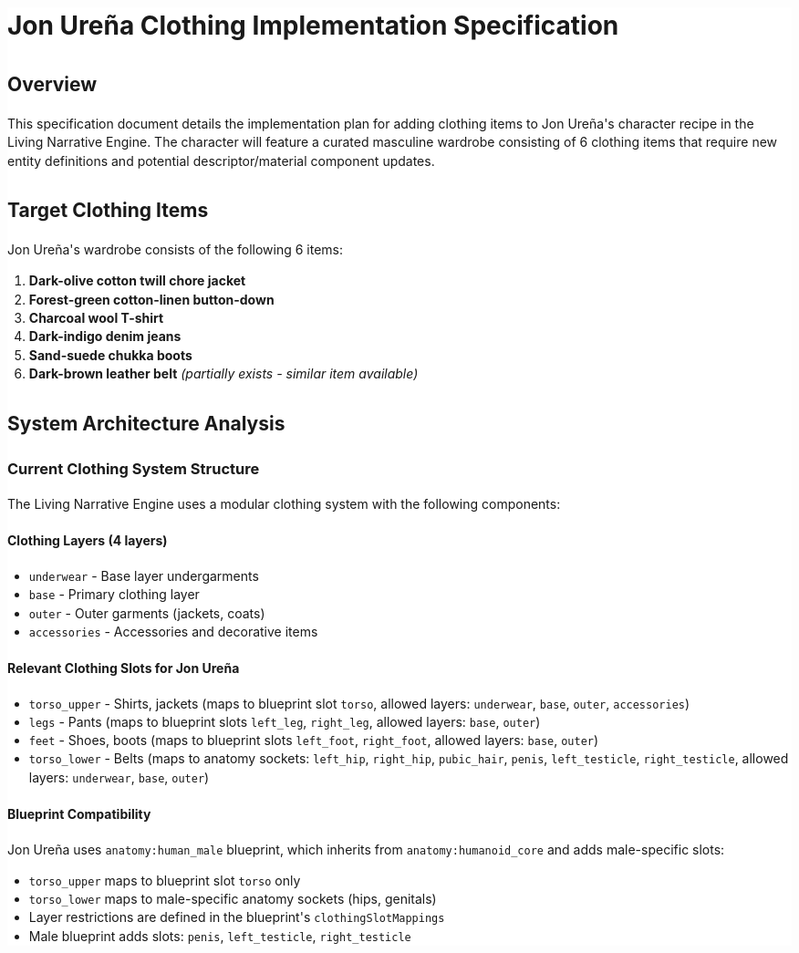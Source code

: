 # Jon Ureña Clothing Implementation Specification

## Overview

This specification document details the implementation plan for adding clothing items to Jon Ureña's character recipe in the Living Narrative Engine. The character will feature a curated masculine wardrobe consisting of 6 clothing items that require new entity definitions and potential descriptor/material component updates.

## Target Clothing Items

Jon Ureña's wardrobe consists of the following 6 items:

1. **Dark-olive cotton twill chore jacket**
2. **Forest-green cotton-linen button-down**
3. **Charcoal wool T-shirt**
4. **Dark-indigo denim jeans**
5. **Sand-suede chukka boots**
6. **Dark-brown leather belt** _(partially exists - similar item available)_

## System Architecture Analysis

### Current Clothing System Structure

The Living Narrative Engine uses a modular clothing system with the following components:

#### Clothing Layers (4 layers)

- `underwear` - Base layer undergarments
- `base` - Primary clothing layer
- `outer` - Outer garments (jackets, coats)
- `accessories` - Accessories and decorative items

#### Relevant Clothing Slots for Jon Ureña

- `torso_upper` - Shirts, jackets (maps to blueprint slot `torso`, allowed layers: `underwear`, `base`, `outer`, `accessories`)
- `legs` - Pants (maps to blueprint slots `left_leg`, `right_leg`, allowed layers: `base`, `outer`)
- `feet` - Shoes, boots (maps to blueprint slots `left_foot`, `right_foot`, allowed layers: `base`, `outer`)
- `torso_lower` - Belts (maps to anatomy sockets: `left_hip`, `right_hip`, `pubic_hair`, `penis`, `left_testicle`, `right_testicle`, allowed layers: `underwear`, `base`, `outer`)

#### Blueprint Compatibility

Jon Ureña uses `anatomy:human_male` blueprint, which inherits from `anatomy:humanoid_core` and adds male-specific slots:

- `torso_upper` maps to blueprint slot `torso` only
- `torso_lower` maps to male-specific anatomy sockets (hips, genitals)
- Layer restrictions are defined in the blueprint's `clothingSlotMappings`
- Male blueprint adds slots: `penis`, `left_testicle`, `right_testicle`
